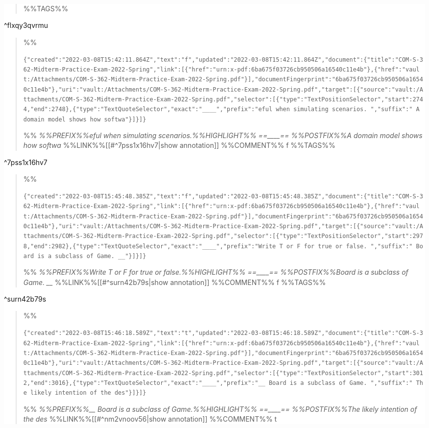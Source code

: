 >%%TAGS%%
>
^flxqy3qvrmu


>%%
>```annotation-json
>{"created":"2022-03-08T15:42:11.864Z","text":"f","updated":"2022-03-08T15:42:11.864Z","document":{"title":"COM-S-362-Midterm-Practice-Exam-2022-Spring","link":[{"href":"urn:x-pdf:6ba675f03726cb950506a16540c11e4b"},{"href":"vault:/Attachments/COM-S-362-Midterm-Practice-Exam-2022-Spring.pdf"}],"documentFingerprint":"6ba675f03726cb950506a16540c11e4b"},"uri":"vault:/Attachments/COM-S-362-Midterm-Practice-Exam-2022-Spring.pdf","target":[{"source":"vault:/Attachments/COM-S-362-Midterm-Practice-Exam-2022-Spring.pdf","selector":[{"type":"TextPositionSelector","start":2744,"end":2748},{"type":"TextQuoteSelector","exact":"____","prefix":"eful when simulating scenarios. ","suffix":" A domain model shows how softwa"}]}]}
>```
>%%
>*%%PREFIX%%eful when simulating scenarios.%%HIGHLIGHT%% ==____== %%POSTFIX%%A domain model shows how softwa*
>%%LINK%%[[#^7pss1x16hv7|show annotation]]
>%%COMMENT%%
>f
>%%TAGS%%
>
^7pss1x16hv7


>%%
>```annotation-json
>{"created":"2022-03-08T15:45:48.385Z","text":"f","updated":"2022-03-08T15:45:48.385Z","document":{"title":"COM-S-362-Midterm-Practice-Exam-2022-Spring","link":[{"href":"urn:x-pdf:6ba675f03726cb950506a16540c11e4b"},{"href":"vault:/Attachments/COM-S-362-Midterm-Practice-Exam-2022-Spring.pdf"}],"documentFingerprint":"6ba675f03726cb950506a16540c11e4b"},"uri":"vault:/Attachments/COM-S-362-Midterm-Practice-Exam-2022-Spring.pdf","target":[{"source":"vault:/Attachments/COM-S-362-Midterm-Practice-Exam-2022-Spring.pdf","selector":[{"type":"TextPositionSelector","start":2978,"end":2982},{"type":"TextQuoteSelector","exact":"____","prefix":"Write T or F for true or false. ","suffix":" Board is a subclass of Game. __"}]}]}
>```
>%%
>*%%PREFIX%%Write T or F for true or false.%%HIGHLIGHT%% ==____== %%POSTFIX%%Board is a subclass of Game. __*
>%%LINK%%[[#^surn42b79s|show annotation]]
>%%COMMENT%%
>f
>%%TAGS%%
>
^surn42b79s


>%%
>```annotation-json
>{"created":"2022-03-08T15:46:18.589Z","text":"t","updated":"2022-03-08T15:46:18.589Z","document":{"title":"COM-S-362-Midterm-Practice-Exam-2022-Spring","link":[{"href":"urn:x-pdf:6ba675f03726cb950506a16540c11e4b"},{"href":"vault:/Attachments/COM-S-362-Midterm-Practice-Exam-2022-Spring.pdf"}],"documentFingerprint":"6ba675f03726cb950506a16540c11e4b"},"uri":"vault:/Attachments/COM-S-362-Midterm-Practice-Exam-2022-Spring.pdf","target":[{"source":"vault:/Attachments/COM-S-362-Midterm-Practice-Exam-2022-Spring.pdf","selector":[{"type":"TextPositionSelector","start":3012,"end":3016},{"type":"TextQuoteSelector","exact":"____","prefix":"__ Board is a subclass of Game. ","suffix":" The likely intention of the des"}]}]}
>```
>%%
>*%%PREFIX%%__ Board is a subclass of Game.%%HIGHLIGHT%% ==____== %%POSTFIX%%The likely intention of the des*
>%%LINK%%[[#^nm2vnoov56|show annotation]]
>%%COMMENT%%
>t